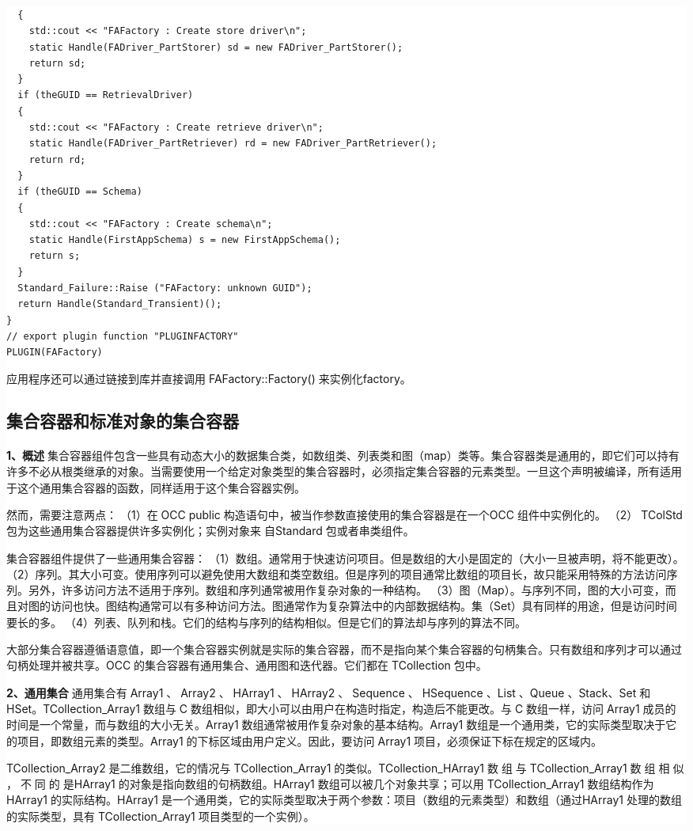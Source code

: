 ```
  {
    std::cout << "FAFactory : Create store driver\n";
    static Handle(FADriver_PartStorer) sd = new FADriver_PartStorer();
    return sd;
  }
  if (theGUID == RetrievalDriver)
  {
    std::cout << "FAFactory : Create retrieve driver\n";
    static Handle(FADriver_PartRetriever) rd = new FADriver_PartRetriever();
    return rd;
  }
  if (theGUID == Schema)
  {
    std::cout << "FAFactory : Create schema\n";
    static Handle(FirstAppSchema) s = new FirstAppSchema();
    return s;
  }
  Standard_Failure::Raise ("FAFactory: unknown GUID");
  return Handle(Standard_Transient)();
}
// export plugin function "PLUGINFACTORY"
PLUGIN(FAFactory)
```

应用程序还可以通过链接到库并直接调用 FAFactory::Factory() 来实例化factory。

## 集合容器和标准对象的集合容器

**1、概述**
集合容器组件包含一些具有动态大小的数据集合类，如数组类、列表类和图（map）类等。集合容器类是通用的，即它们可以持有许多不必从根类继承的对象。当需要使用一个给定对象类型的集合容器时，必须指定集合容器的元素类型。一旦这个声明被编译，所有适用于这个通用集合容器的函数，同样适用于这个集合容器实例。

然而，需要注意两点：
（1）在 OCC public 构造语句中，被当作参数直接使用的集合容器是在一个OCC 组件中实例化的。
（2） TColStd 包为这些通用集合容器提供许多实例化；实例对象来 自Standard 包或者串类组件。

集合容器组件提供了一些通用集合容器：
（1）数组。通常用于快速访问项目。但是数组的大小是固定的（大小一旦被声明，将不能更改）。
（2）序列。其大小可变。使用序列可以避免使用大数组和类空数组。但是序列的项目通常比数组的项目长，故只能采用特殊的方法访问序列。另外，许多访问方法不适用于序列。数组和序列通常被用作复杂对象的一种结构。
（3）图（Map）。与序列不同，图的大小可变，而且对图的访问也快。图结构通常可以有多种访问方法。图通常作为复杂算法中的内部数据结构。集（Set）具有同样的用途，但是访问时间要长的多。
（4）列表、队列和栈。它们的结构与序列的结构相似。但是它们的算法却与序列的算法不同。

大部分集合容器遵循语意值，即一个集合容器实例就是实际的集合容器，而不是指向某个集合容器的句柄集合。只有数组和序列才可以通过句柄处理并被共享。OCC 的集合容器有通用集合、通用图和迭代器。它们都在 TCollection 包中。

**2、通用集合**
通用集合有 Array1 、 Array2 、 HArray1 、 HArray2 、 Sequence 、 HSequence 、List 、Queue 、Stack、Set 和 HSet。TCollection_Array1 数组与 C 数组相似，即大小可以由用户在构造时指定，构造后不能更改。与 C 数组一样，访问 Array1 成员的时间是一个常量，而与数组的大小无关。Array1 数组通常被用作复杂对象的基本结构。Array1 数组是一个通用类，它的实际类型取决于它的项目，即数组元素的类型。Array1 的下标区域由用户定义。因此，要访问 Array1 项目，必须保证下标在规定的区域内。

TCollection_Array2 是二维数组，它的情况与 TCollection_Array1 的类似。TCollection_HArray1 数 组 与 TCollection_Array1 数 组 相 似 ， 不 同 的 是HArray1 的对象是指向数组的句柄数组。HArray1 数组可以被几个对象共享；可以用 TCollection_Array1 数组结构作为 HArray1 的实际结构。HArray1 是一个通用类，它的实际类型取决于两个参数：项目（数组的元素类型）和数组（通过HArray1 处理的数组的实际类型，具有 TCollection_Array1 项目类型的一个实例）。

